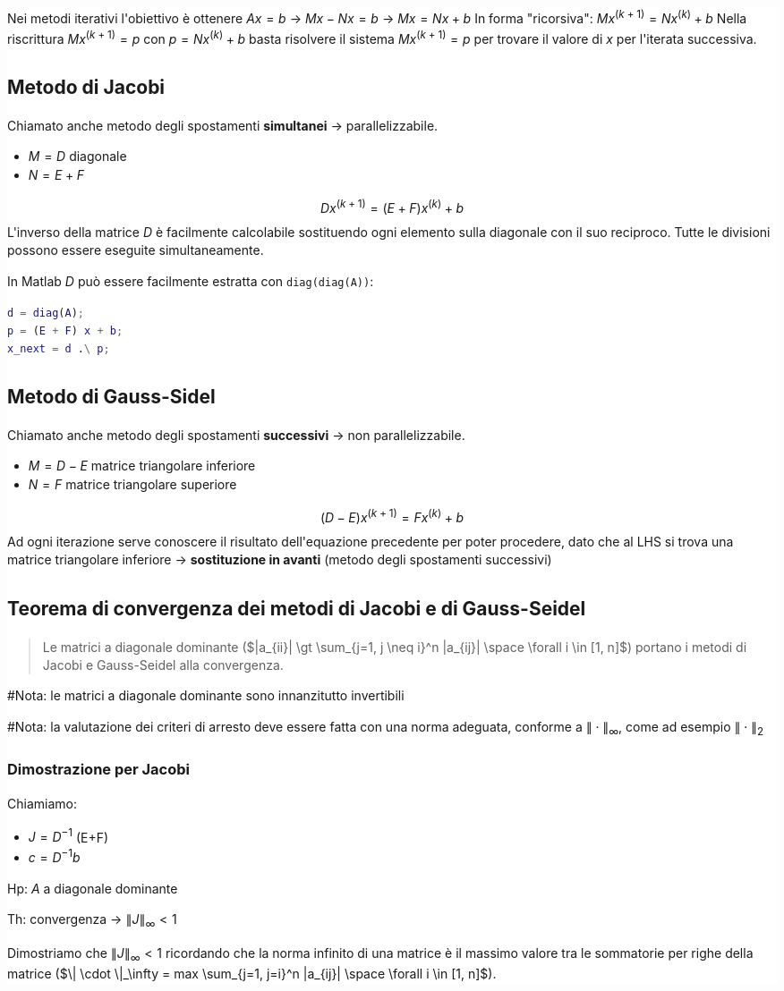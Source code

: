 Nei metodi iterativi l'obiettivo è ottenere $Ax = b$ -> $Mx - Nx = b$ -> $Mx = Nx + b$
In forma "ricorsiva": $Mx^{(k+1)} = Nx^{(k)} + b$
Nella riscrittura $Mx^{(k+1)} = p$ con $p = Nx^{(k)} + b$ basta risolvere il sistema $Mx^{(k+1)} = p$ per trovare il valore di $x$ per l'iterata successiva.

## Metodo di Jacobi
Chiamato anche metodo degli spostamenti **simultanei** -> parallelizzabile.
- $M = D$ diagonale
- $N = E + F$

$$Dx^{(k+1)} = (E+F)x^{(k)} + b$$
L'inverso della matrice $D$ è facilmente calcolabile sostituendo ogni elemento sulla diagonale con il suo reciproco. Tutte le divisioni possono essere eseguite simultaneamente.

In Matlab $D$ può essere facilmente estratta con `diag(diag(A))`:
```Matlab
d = diag(A);
p = (E + F) x + b;
x_next = d .\ p;
```

## Metodo di Gauss-Sidel
Chiamato anche metodo degli spostamenti **successivi** -> non parallelizzabile.
- $M = D - E$ matrice triangolare inferiore
- $N = F$ matrice triangolare superiore

 $$(D-E)x^{(k+1)} = Fx^{(k)} + b$$
Ad ogni iterazione serve conoscere il risultato dell'equazione precedente per poter procedere, dato che al LHS si trova una matrice triangolare inferiore -> **sostituzione in avanti** (metodo degli spostamenti successivi)

## Teorema di convergenza dei metodi di Jacobi e di Gauss-Seidel
> Le matrici a diagonale dominante ($|a_{ii}| \gt \sum_{j=1, j \neq i}^n |a_{ij}| \space \forall i \in [1, n]$) portano i metodi di Jacobi e Gauss-Seidel alla convergenza.

#Nota: le matrici a diagonale dominante sono innanzitutto invertibili

#Nota: la valutazione dei criteri di arresto deve essere fatta con una norma adeguata, conforme a $\| \cdot \|_\infty$, come ad esempio $\| \cdot \|_2$

### Dimostrazione per Jacobi
Chiamiamo:
- $J = D^{-1}$ (E+F)
- $c = D^{-1}b$

Hp: $A$ a diagonale dominante

Th: convergenza -> $\|J\|_\infty \lt 1$

Dimostriamo che $\|J\|_\infty \lt 1$ ricordando che la norma infinito di una matrice è il massimo valore tra le sommatorie per righe della matrice ($\| \cdot \|_\infty = max \sum_{j=1, j=i}^n |a_{ij}| \space \forall i \in [1, n]$).
